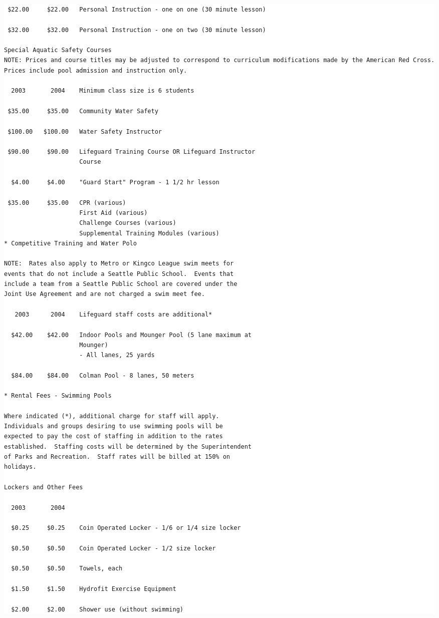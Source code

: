      $22.00     $22.00   Personal Instruction - one on one (30 minute lesson)  
  
     $32.00     $32.00   Personal Instruction - one on two (30 minute lesson)  
  
    Special Aquatic Safety Courses  
    NOTE: Prices and course titles may be adjusted to correspond to curriculum modifications made by the American Red Cross. Prices include pool admission and instruction only.  
  
      2003       2004    Minimum class size is 6 students  
  
     $35.00     $35.00   Community Water Safety  
  
     $100.00   $100.00   Water Safety Instructor  
  
     $90.00     $90.00   Lifeguard Training Course OR Lifeguard Instructor  
                         Course  
  
      $4.00     $4.00    "Guard Start" Program - 1 1/2 hr lesson  
  
     $35.00     $35.00   CPR (various)  
                         First Aid (various)  
                         Challenge Courses (various)  
                         Supplemental Training Modules (various)  
    * Competitive Training and Water Polo  
  
    NOTE:  Rates also apply to Metro or Kingco League swim meets for  
    events that do not include a Seattle Public School.  Events that  
    include a team from a Seattle Public School are covered under the  
    Joint Use Agreement and are not charged a swim meet fee.  
  
       2003      2004    Lifeguard staff costs are additional*  
  
      $42.00    $42.00   Indoor Pools and Mounger Pool (5 lane maximum at  
                         Mounger)  
                         - All lanes, 25 yards  
  
      $84.00    $84.00   Colman Pool - 8 lanes, 50 meters  
  
    * Rental Fees - Swimming Pools  
  
    Where indicated (*), additional charge for staff will apply.  
    Individuals and groups desiring to use swimming pools will be  
    expected to pay the cost of staffing in addition to the rates  
    established.  Staffing costs will be determined by the Superintendent  
    of Parks and Recreation.  Staff rates will be billed at 150% on  
    holidays.  
  
    Lockers and Other Fees  
  
      2003       2004  
  
      $0.25     $0.25    Coin Operated Locker - 1/6 or 1/4 size locker  
  
      $0.50     $0.50    Coin Operated Locker - 1/2 size locker  
  
      $0.50     $0.50    Towels, each  
  
      $1.50     $1.50    Hydrofit Exercise Equipment  
  
      $2.00     $2.00    Shower use (without swimming)  
  